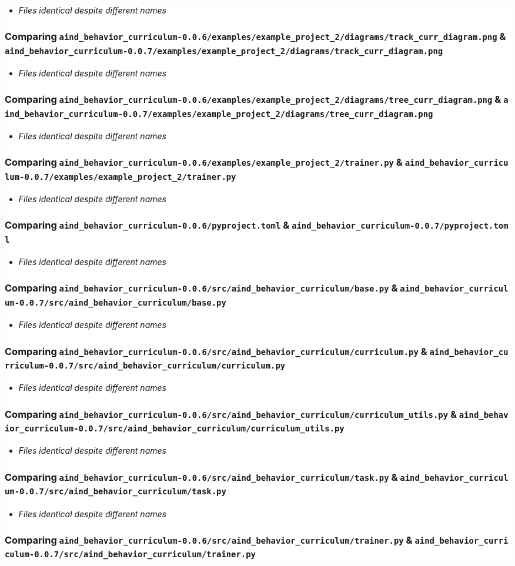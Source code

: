  * *Files identical despite different names*

### Comparing `aind_behavior_curriculum-0.0.6/examples/example_project_2/diagrams/track_curr_diagram.png` & `aind_behavior_curriculum-0.0.7/examples/example_project_2/diagrams/track_curr_diagram.png`

 * *Files identical despite different names*

### Comparing `aind_behavior_curriculum-0.0.6/examples/example_project_2/diagrams/tree_curr_diagram.png` & `aind_behavior_curriculum-0.0.7/examples/example_project_2/diagrams/tree_curr_diagram.png`

 * *Files identical despite different names*

### Comparing `aind_behavior_curriculum-0.0.6/examples/example_project_2/trainer.py` & `aind_behavior_curriculum-0.0.7/examples/example_project_2/trainer.py`

 * *Files identical despite different names*

### Comparing `aind_behavior_curriculum-0.0.6/pyproject.toml` & `aind_behavior_curriculum-0.0.7/pyproject.toml`

 * *Files identical despite different names*

### Comparing `aind_behavior_curriculum-0.0.6/src/aind_behavior_curriculum/base.py` & `aind_behavior_curriculum-0.0.7/src/aind_behavior_curriculum/base.py`

 * *Files identical despite different names*

### Comparing `aind_behavior_curriculum-0.0.6/src/aind_behavior_curriculum/curriculum.py` & `aind_behavior_curriculum-0.0.7/src/aind_behavior_curriculum/curriculum.py`

 * *Files identical despite different names*

### Comparing `aind_behavior_curriculum-0.0.6/src/aind_behavior_curriculum/curriculum_utils.py` & `aind_behavior_curriculum-0.0.7/src/aind_behavior_curriculum/curriculum_utils.py`

 * *Files identical despite different names*

### Comparing `aind_behavior_curriculum-0.0.6/src/aind_behavior_curriculum/task.py` & `aind_behavior_curriculum-0.0.7/src/aind_behavior_curriculum/task.py`

 * *Files identical despite different names*

### Comparing `aind_behavior_curriculum-0.0.6/src/aind_behavior_curriculum/trainer.py` & `aind_behavior_curriculum-0.0.7/src/aind_behavior_curriculum/trainer.py`
